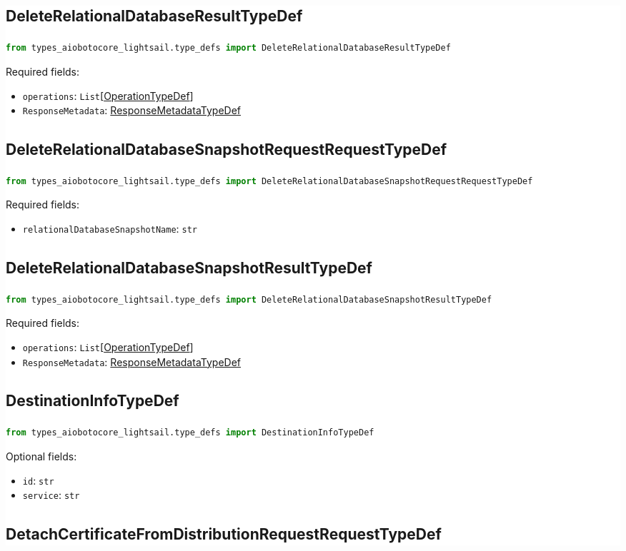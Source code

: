 <a id="deleterelationaldatabaseresulttypedef"></a>

## DeleteRelationalDatabaseResultTypeDef

```python
from types_aiobotocore_lightsail.type_defs import DeleteRelationalDatabaseResultTypeDef
```

Required fields:

- `operations`: `List`\[[OperationTypeDef](./type_defs.md#operationtypedef)\]
- `ResponseMetadata`:
  [ResponseMetadataTypeDef](./type_defs.md#responsemetadatatypedef)

<a id="deleterelationaldatabasesnapshotrequestrequesttypedef"></a>

## DeleteRelationalDatabaseSnapshotRequestRequestTypeDef

```python
from types_aiobotocore_lightsail.type_defs import DeleteRelationalDatabaseSnapshotRequestRequestTypeDef
```

Required fields:

- `relationalDatabaseSnapshotName`: `str`

<a id="deleterelationaldatabasesnapshotresulttypedef"></a>

## DeleteRelationalDatabaseSnapshotResultTypeDef

```python
from types_aiobotocore_lightsail.type_defs import DeleteRelationalDatabaseSnapshotResultTypeDef
```

Required fields:

- `operations`: `List`\[[OperationTypeDef](./type_defs.md#operationtypedef)\]
- `ResponseMetadata`:
  [ResponseMetadataTypeDef](./type_defs.md#responsemetadatatypedef)

<a id="destinationinfotypedef"></a>

## DestinationInfoTypeDef

```python
from types_aiobotocore_lightsail.type_defs import DestinationInfoTypeDef
```

Optional fields:

- `id`: `str`
- `service`: `str`

<a id="detachcertificatefromdistributionrequestrequesttypedef"></a>

## DetachCertificateFromDistributionRequestRequestTypeDef
